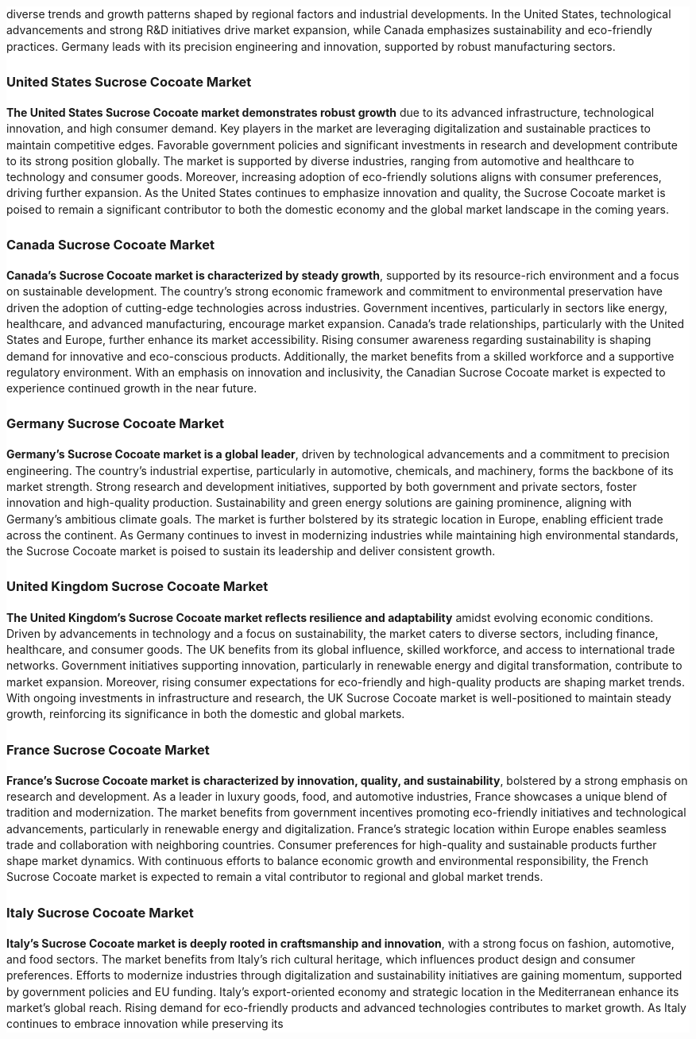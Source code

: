 diverse trends and growth patterns shaped by regional factors and industrial developments. In the United States, technological advancements and strong R&amp;D initiatives drive market expansion, while Canada emphasizes sustainability and eco-friendly practices. Germany leads with its precision engineering and innovation, supported by robust manufacturing sectors.</span></em></p></blockquote><h3><strong>United States Sucrose Cocoate Market</strong></h3><p><strong>The United States Sucrose Cocoate market demonstrates robust growth</strong> due to its advanced infrastructure, technological innovation, and high consumer demand. Key players in the market are leveraging digitalization and sustainable practices to maintain competitive edges. Favorable government policies and significant investments in research and development contribute to its strong position globally. The market is supported by diverse industries, ranging from automotive and healthcare to technology and consumer goods. Moreover, increasing adoption of eco-friendly solutions aligns with consumer preferences, driving further expansion. As the United States continues to emphasize innovation and quality, the Sucrose Cocoate market is poised to remain a significant contributor to both the domestic economy and the global market landscape in the coming years.</p><h3><strong>Canada Sucrose Cocoate Market</strong></h3><p><strong>Canada&rsquo;s Sucrose Cocoate market is characterized by steady growth</strong>, supported by its resource-rich environment and a focus on sustainable development. The country&rsquo;s strong economic framework and commitment to environmental preservation have driven the adoption of cutting-edge technologies across industries. Government incentives, particularly in sectors like energy, healthcare, and advanced manufacturing, encourage market expansion. Canada&rsquo;s trade relationships, particularly with the United States and Europe, further enhance its market accessibility. Rising consumer awareness regarding sustainability is shaping demand for innovative and eco-conscious products. Additionally, the market benefits from a skilled workforce and a supportive regulatory environment. With an emphasis on innovation and inclusivity, the Canadian Sucrose Cocoate market is expected to experience continued growth in the near future.</p><h3><strong>Germany Sucrose Cocoate Market</strong></h3><p><strong>Germany&rsquo;s Sucrose Cocoate market is a global leader</strong>, driven by technological advancements and a commitment to precision engineering. The country&rsquo;s industrial expertise, particularly in automotive, chemicals, and machinery, forms the backbone of its market strength. Strong research and development initiatives, supported by both government and private sectors, foster innovation and high-quality production. Sustainability and green energy solutions are gaining prominence, aligning with Germany&rsquo;s ambitious climate goals. The market is further bolstered by its strategic location in Europe, enabling efficient trade across the continent. As Germany continues to invest in modernizing industries while maintaining high environmental standards, the Sucrose Cocoate market is poised to sustain its leadership and deliver consistent growth.</p><h3><strong>United Kingdom Sucrose Cocoate Market</strong></h3><p><strong>The United Kingdom&rsquo;s Sucrose Cocoate market reflects resilience and adaptability</strong> amidst evolving economic conditions. Driven by advancements in technology and a focus on sustainability, the market caters to diverse sectors, including finance, healthcare, and consumer goods. The UK benefits from its global influence, skilled workforce, and access to international trade networks. Government initiatives supporting innovation, particularly in renewable energy and digital transformation, contribute to market expansion. Moreover, rising consumer expectations for eco-friendly and high-quality products are shaping market trends. With ongoing investments in infrastructure and research, the UK Sucrose Cocoate market is well-positioned to maintain steady growth, reinforcing its significance in both the domestic and global markets.</p><h3><strong>France Sucrose Cocoate Market</strong></h3><p><strong>France&rsquo;s Sucrose Cocoate market is characterized by innovation, quality, and sustainability</strong>, bolstered by a strong emphasis on research and development. As a leader in luxury goods, food, and automotive industries, France showcases a unique blend of tradition and modernization. The market benefits from government incentives promoting eco-friendly initiatives and technological advancements, particularly in renewable energy and digitalization. France&rsquo;s strategic location within Europe enables seamless trade and collaboration with neighboring countries. Consumer preferences for high-quality and sustainable products further shape market dynamics. With continuous efforts to balance economic growth and environmental responsibility, the French Sucrose Cocoate market is expected to remain a vital contributor to regional and global market trends.</p><h3><strong>Italy Sucrose Cocoate Market</strong></h3><p><strong>Italy&rsquo;s Sucrose Cocoate market is deeply rooted in craftsmanship and innovation</strong>, with a strong focus on fashion, automotive, and food sectors. The market benefits from Italy&rsquo;s rich cultural heritage, which influences product design and consumer preferences. Efforts to modernize industries through digitalization and sustainability initiatives are gaining momentum, supported by government policies and EU funding. Italy&rsquo;s export-oriented economy and strategic location in the Mediterranean enhance its market&rsquo;s global reach. Rising demand for eco-friendly products and advanced technologies contributes to market growth. As Italy continues to embrace innovation while preserving its